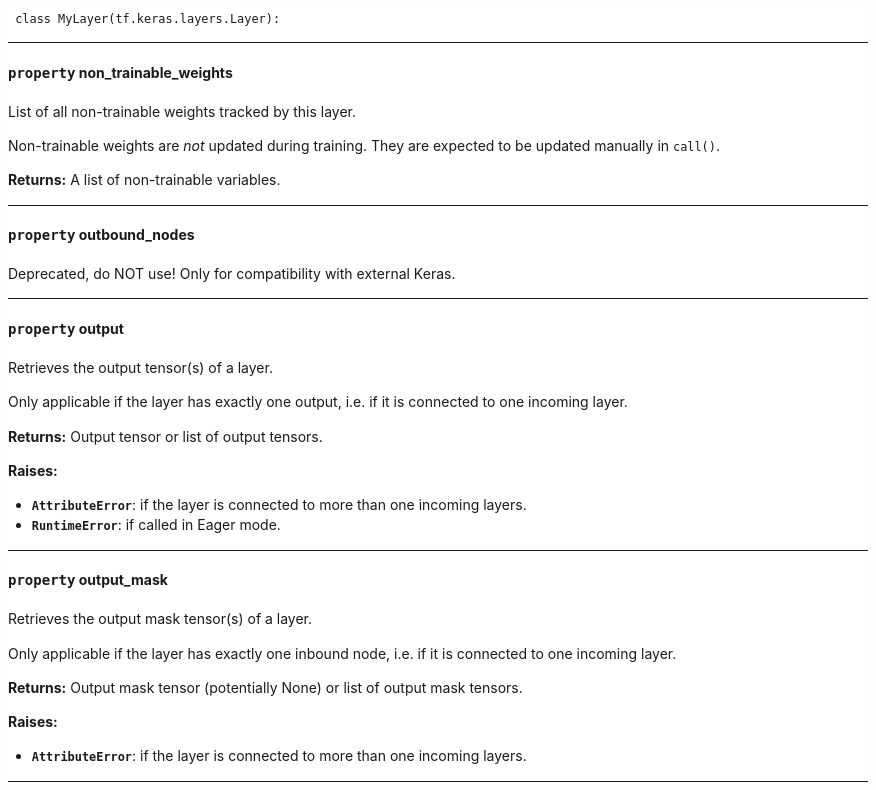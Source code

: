 ``` class MyLayer(tf.keras.layers.Layer):```

---

#### <kbd>property</kbd> non_trainable_weights

List of all non-trainable weights tracked by this layer. 

Non-trainable weights are *not* updated during training. They are expected to be updated manually in `call()`. 



**Returns:**
  A list of non-trainable variables. 

---

#### <kbd>property</kbd> outbound_nodes

Deprecated, do NOT use! Only for compatibility with external Keras. 

---

#### <kbd>property</kbd> output

Retrieves the output tensor(s) of a layer. 

Only applicable if the layer has exactly one output, i.e. if it is connected to one incoming layer. 



**Returns:**
  Output tensor or list of output tensors. 



**Raises:**
 
 - <b>`AttributeError`</b>:  if the layer is connected to more than one incoming  layers. 
 - <b>`RuntimeError`</b>:  if called in Eager mode. 

---

#### <kbd>property</kbd> output_mask

Retrieves the output mask tensor(s) of a layer. 

Only applicable if the layer has exactly one inbound node, i.e. if it is connected to one incoming layer. 



**Returns:**
  Output mask tensor (potentially None) or list of output  mask tensors. 



**Raises:**
 
 - <b>`AttributeError`</b>:  if the layer is connected to more than one incoming layers. 

---
```